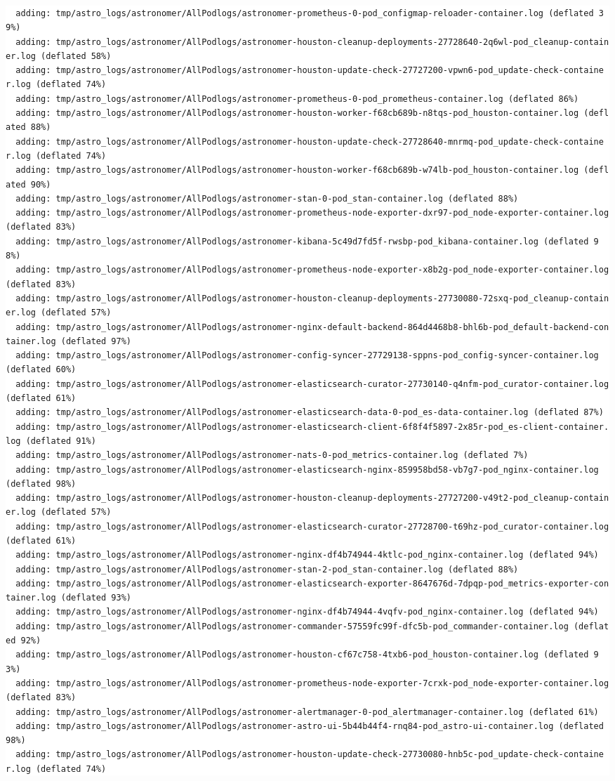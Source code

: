 ```
  adding: tmp/astro_logs/astronomer/AllPodlogs/astronomer-prometheus-0-pod_configmap-reloader-container.log (deflated 39%)
  adding: tmp/astro_logs/astronomer/AllPodlogs/astronomer-houston-cleanup-deployments-27728640-2q6wl-pod_cleanup-container.log (deflated 58%)
  adding: tmp/astro_logs/astronomer/AllPodlogs/astronomer-houston-update-check-27727200-vpwn6-pod_update-check-container.log (deflated 74%)
  adding: tmp/astro_logs/astronomer/AllPodlogs/astronomer-prometheus-0-pod_prometheus-container.log (deflated 86%)
  adding: tmp/astro_logs/astronomer/AllPodlogs/astronomer-houston-worker-f68cb689b-n8tqs-pod_houston-container.log (deflated 88%)
  adding: tmp/astro_logs/astronomer/AllPodlogs/astronomer-houston-update-check-27728640-mnrmq-pod_update-check-container.log (deflated 74%)
  adding: tmp/astro_logs/astronomer/AllPodlogs/astronomer-houston-worker-f68cb689b-w74lb-pod_houston-container.log (deflated 90%)
  adding: tmp/astro_logs/astronomer/AllPodlogs/astronomer-stan-0-pod_stan-container.log (deflated 88%)
  adding: tmp/astro_logs/astronomer/AllPodlogs/astronomer-prometheus-node-exporter-dxr97-pod_node-exporter-container.log (deflated 83%)
  adding: tmp/astro_logs/astronomer/AllPodlogs/astronomer-kibana-5c49d7fd5f-rwsbp-pod_kibana-container.log (deflated 98%)
  adding: tmp/astro_logs/astronomer/AllPodlogs/astronomer-prometheus-node-exporter-x8b2g-pod_node-exporter-container.log (deflated 83%)
  adding: tmp/astro_logs/astronomer/AllPodlogs/astronomer-houston-cleanup-deployments-27730080-72sxq-pod_cleanup-container.log (deflated 57%)
  adding: tmp/astro_logs/astronomer/AllPodlogs/astronomer-nginx-default-backend-864d4468b8-bhl6b-pod_default-backend-container.log (deflated 97%)
  adding: tmp/astro_logs/astronomer/AllPodlogs/astronomer-config-syncer-27729138-sppns-pod_config-syncer-container.log (deflated 60%)
  adding: tmp/astro_logs/astronomer/AllPodlogs/astronomer-elasticsearch-curator-27730140-q4nfm-pod_curator-container.log (deflated 61%)
  adding: tmp/astro_logs/astronomer/AllPodlogs/astronomer-elasticsearch-data-0-pod_es-data-container.log (deflated 87%)
  adding: tmp/astro_logs/astronomer/AllPodlogs/astronomer-elasticsearch-client-6f8f4f5897-2x85r-pod_es-client-container.log (deflated 91%)
  adding: tmp/astro_logs/astronomer/AllPodlogs/astronomer-nats-0-pod_metrics-container.log (deflated 7%)
  adding: tmp/astro_logs/astronomer/AllPodlogs/astronomer-elasticsearch-nginx-859958bd58-vb7g7-pod_nginx-container.log (deflated 98%)
  adding: tmp/astro_logs/astronomer/AllPodlogs/astronomer-houston-cleanup-deployments-27727200-v49t2-pod_cleanup-container.log (deflated 57%)
  adding: tmp/astro_logs/astronomer/AllPodlogs/astronomer-elasticsearch-curator-27728700-t69hz-pod_curator-container.log (deflated 61%)
  adding: tmp/astro_logs/astronomer/AllPodlogs/astronomer-nginx-df4b74944-4ktlc-pod_nginx-container.log (deflated 94%)
  adding: tmp/astro_logs/astronomer/AllPodlogs/astronomer-stan-2-pod_stan-container.log (deflated 88%)
  adding: tmp/astro_logs/astronomer/AllPodlogs/astronomer-elasticsearch-exporter-8647676d-7dpqp-pod_metrics-exporter-container.log (deflated 93%)
  adding: tmp/astro_logs/astronomer/AllPodlogs/astronomer-nginx-df4b74944-4vqfv-pod_nginx-container.log (deflated 94%)
  adding: tmp/astro_logs/astronomer/AllPodlogs/astronomer-commander-57559fc99f-dfc5b-pod_commander-container.log (deflated 92%)
  adding: tmp/astro_logs/astronomer/AllPodlogs/astronomer-houston-cf67c758-4txb6-pod_houston-container.log (deflated 93%)
  adding: tmp/astro_logs/astronomer/AllPodlogs/astronomer-prometheus-node-exporter-7crxk-pod_node-exporter-container.log (deflated 83%)
  adding: tmp/astro_logs/astronomer/AllPodlogs/astronomer-alertmanager-0-pod_alertmanager-container.log (deflated 61%)
  adding: tmp/astro_logs/astronomer/AllPodlogs/astronomer-astro-ui-5b44b44f4-rnq84-pod_astro-ui-container.log (deflated 98%)
  adding: tmp/astro_logs/astronomer/AllPodlogs/astronomer-houston-update-check-27730080-hnb5c-pod_update-check-container.log (deflated 74%)
```